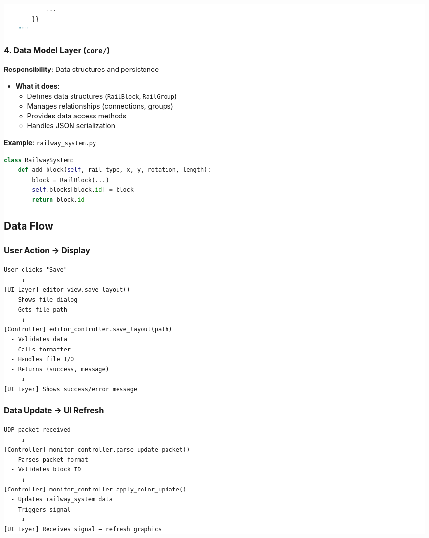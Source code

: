 ```python
            ...
        }}
    """
```

### 4. **Data Model Layer** (`core/`)
**Responsibility**: Data structures and persistence

- **What it does**:
  - Defines data structures (`RailBlock`, `RailGroup`)
  - Manages relationships (connections, groups)
  - Provides data access methods
  - Handles JSON serialization

**Example**: `railway_system.py`
```python
class RailwaySystem:
    def add_block(self, rail_type, x, y, rotation, length):
        block = RailBlock(...)
        self.blocks[block.id] = block
        return block.id
```

## Data Flow

### User Action → Display

```
User clicks "Save"
     ↓
[UI Layer] editor_view.save_layout()
  - Shows file dialog
  - Gets file path
     ↓
[Controller] editor_controller.save_layout(path)
  - Validates data
  - Calls formatter
  - Handles file I/O
  - Returns (success, message)
     ↓
[UI Layer] Shows success/error message
```

### Data Update → UI Refresh

```
UDP packet received
     ↓
[Controller] monitor_controller.parse_update_packet()
  - Parses packet format
  - Validates block ID
     ↓
[Controller] monitor_controller.apply_color_update()
  - Updates railway_system data
  - Triggers signal
     ↓
[UI Layer] Receives signal → refresh graphics
```
